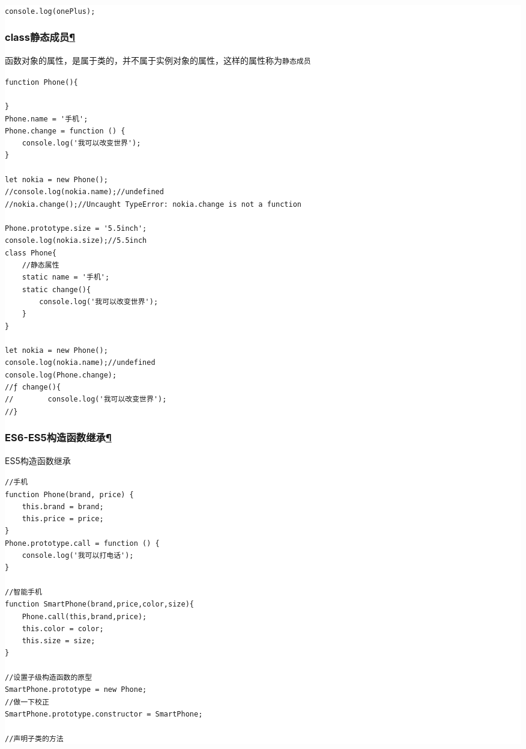 ```
console.log(onePlus);
```

### class静态成员[¶](#class_1)

函数对象的属性，是属于类的，并不属于实例对象的属性，这样的属性称为`静态成员`

```
function Phone(){

}
Phone.name = '手机';
Phone.change = function () {
    console.log('我可以改变世界');
}

let nokia = new Phone();
//console.log(nokia.name);//undefined
//nokia.change();//Uncaught TypeError: nokia.change is not a function

Phone.prototype.size = '5.5inch';
console.log(nokia.size);//5.5inch
class Phone{
    //静态属性
    static name = '手机';
    static change(){
        console.log('我可以改变世界');
    }
}

let nokia = new Phone();
console.log(nokia.name);//undefined
console.log(Phone.change);
//ƒ change(){
//        console.log('我可以改变世界');
//}
```

### ES6-ES5构造函数继承[¶](#es6-es5)

ES5构造函数继承

```
//手机
function Phone(brand, price) {
    this.brand = brand;
    this.price = price;
}
Phone.prototype.call = function () {
    console.log('我可以打电话');
}

//智能手机
function SmartPhone(brand,price,color,size){
    Phone.call(this,brand,price);
    this.color = color;
    this.size = size;
}

//设置子级构造函数的原型
SmartPhone.prototype = new Phone;
//做一下校正
SmartPhone.prototype.constructor = SmartPhone;

//声明子类的方法
```